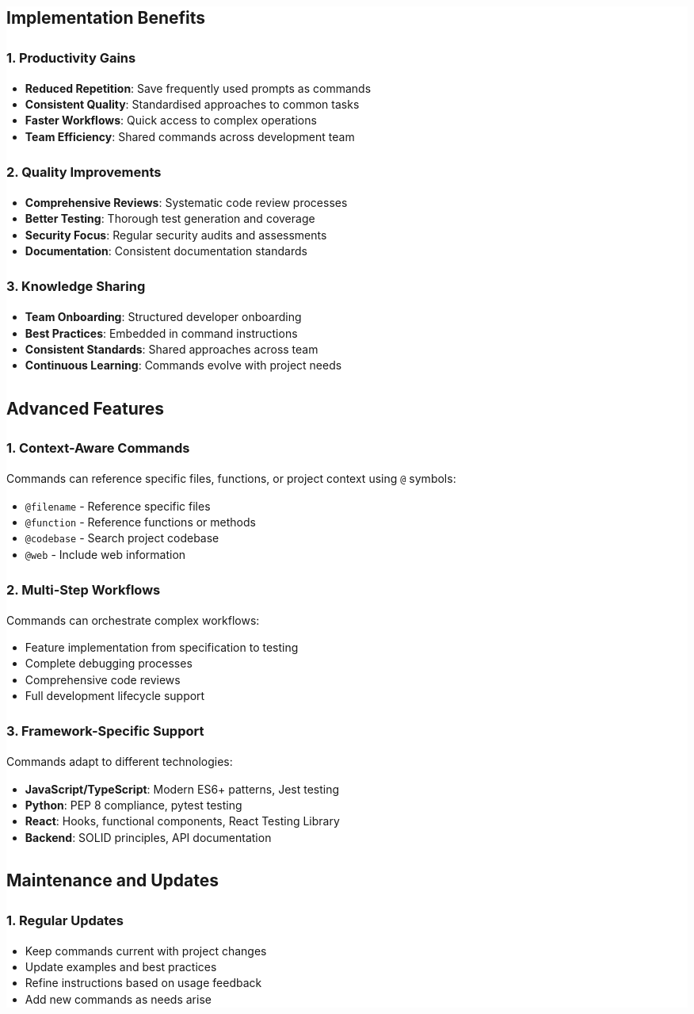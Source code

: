 ## Implementation Benefits

### 1. Productivity Gains
- **Reduced Repetition**: Save frequently used prompts as commands
- **Consistent Quality**: Standardised approaches to common tasks
- **Faster Workflows**: Quick access to complex operations
- **Team Efficiency**: Shared commands across development team

### 2. Quality Improvements
- **Comprehensive Reviews**: Systematic code review processes
- **Better Testing**: Thorough test generation and coverage
- **Security Focus**: Regular security audits and assessments
- **Documentation**: Consistent documentation standards

### 3. Knowledge Sharing
- **Team Onboarding**: Structured developer onboarding
- **Best Practices**: Embedded in command instructions
- **Consistent Standards**: Shared approaches across team
- **Continuous Learning**: Commands evolve with project needs

## Advanced Features

### 1. Context-Aware Commands
Commands can reference specific files, functions, or project context using `@` symbols:
- `@filename` - Reference specific files
- `@function` - Reference functions or methods
- `@codebase` - Search project codebase
- `@web` - Include web information

### 2. Multi-Step Workflows
Commands can orchestrate complex workflows:
- Feature implementation from specification to testing
- Complete debugging processes
- Comprehensive code reviews
- Full development lifecycle support

### 3. Framework-Specific Support
Commands adapt to different technologies:
- **JavaScript/TypeScript**: Modern ES6+ patterns, Jest testing
- **Python**: PEP 8 compliance, pytest testing
- **React**: Hooks, functional components, React Testing Library
- **Backend**: SOLID principles, API documentation

## Maintenance and Updates

### 1. Regular Updates
- Keep commands current with project changes
- Update examples and best practices
- Refine instructions based on usage feedback
- Add new commands as needs arise

